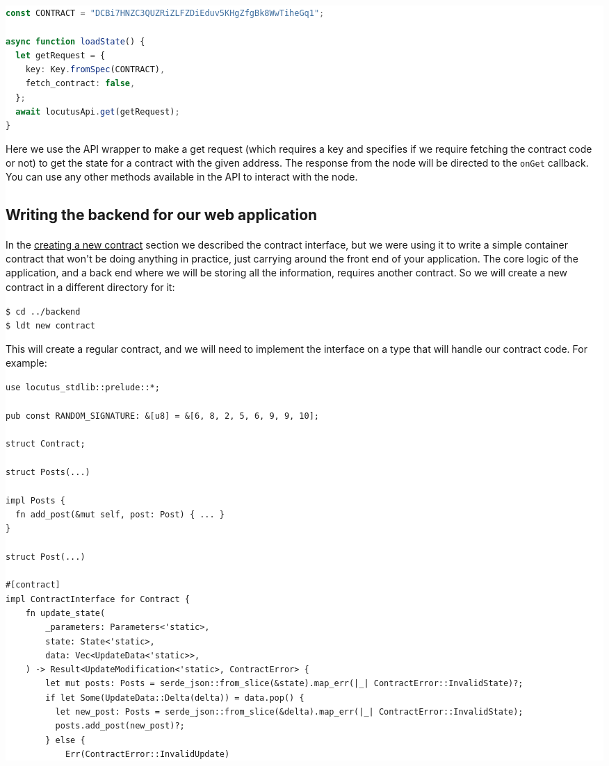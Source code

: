 ```typescript
const CONTRACT = "DCBi7HNZC3QUZRiZLFZDiEduv5KHgZfgBk8WwTiheGq1";

async function loadState() {
  let getRequest = {
    key: Key.fromSpec(CONTRACT),
    fetch_contract: false,
  };
  await locutusApi.get(getRequest);
}
```

Here we use the API wrapper to make a get request (which requires a key and
specifies if we require fetching the contract code or not) to get the state for
a contract with the given address. The response from the node will be directed
to the `onGet` callback. You can use any other methods available in the API to
interact with the node.



## Writing the backend for our web application

In the [creating a new contract](dev-guide.md#creating-a-new-contract) section
we described the contract interface, but we were using it to write a simple
container contract that won't be doing anything in practice, just carrying
around the front end of your application. The core logic of the application, and
a back end where we will be storing all the information, requires another
contract. So we will create a new contract in a different directory for it:

```bash
$ cd ../backend
$ ldt new contract
```

This will create a regular contract, and we will need to implement the interface
on a type that will handle our contract code. For example:

```rust,noplayground
use locutus_stdlib::prelude::*;

pub const RANDOM_SIGNATURE: &[u8] = &[6, 8, 2, 5, 6, 9, 9, 10];

struct Contract;

struct Posts(...)

impl Posts {
  fn add_post(&mut self, post: Post) { ... }
}

struct Post(...)

#[contract]
impl ContractInterface for Contract {
    fn update_state(
        _parameters: Parameters<'static>,
        state: State<'static>,
        data: Vec<UpdateData<'static>>,
    ) -> Result<UpdateModification<'static>, ContractError> {
        let mut posts: Posts = serde_json::from_slice(&state).map_err(|_| ContractError::InvalidState)?;
        if let Some(UpdateData::Delta(delta)) = data.pop() {
          let new_post: Posts = serde_json::from_slice(&delta).map_err(|_| ContractError::InvalidState);
          posts.add_post(new_post)?;
        } else {
            Err(ContractError::InvalidUpdate)
```